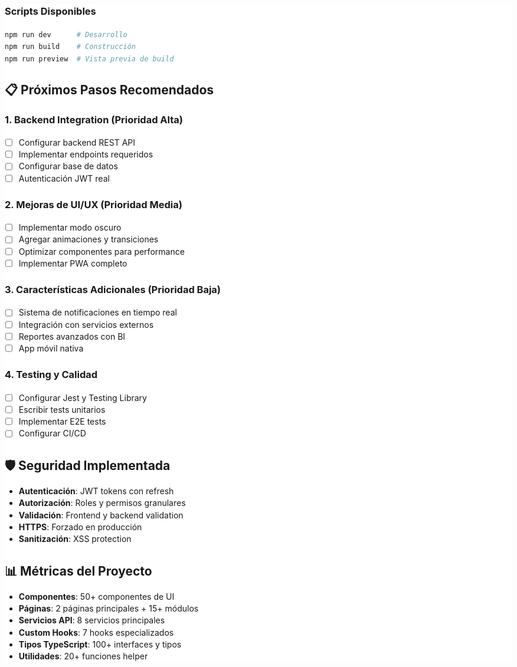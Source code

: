 ### **Scripts Disponibles**
```bash
npm run dev      # Desarrollo
npm run build    # Construcción
npm run preview  # Vista previa de build
```

## 📋 Próximos Pasos Recomendados

### **1. Backend Integration (Prioridad Alta)**
- [ ] Configurar backend REST API
- [ ] Implementar endpoints requeridos
- [ ] Configurar base de datos
- [ ] Autenticación JWT real

### **2. Mejoras de UI/UX (Prioridad Media)**
- [ ] Implementar modo oscuro
- [ ] Agregar animaciones y transiciones
- [ ] Optimizar componentes para performance
- [ ] Implementar PWA completo

### **3. Características Adicionales (Prioridad Baja)**
- [ ] Sistema de notificaciones en tiempo real
- [ ] Integración con servicios externos
- [ ] Reportes avanzados con BI
- [ ] App móvil nativa

### **4. Testing y Calidad**
- [ ] Configurar Jest y Testing Library
- [ ] Escribir tests unitarios
- [ ] Implementar E2E tests
- [ ] Configurar CI/CD

## 🛡️ Seguridad Implementada

- **Autenticación**: JWT tokens con refresh
- **Autorización**: Roles y permisos granulares
- **Validación**: Frontend y backend validation
- **HTTPS**: Forzado en producción
- **Sanitización**: XSS protection

## 📊 Métricas del Proyecto

- **Componentes**: 50+ componentes de UI
- **Páginas**: 2 páginas principales + 15+ módulos
- **Servicios API**: 8 servicios principales
- **Custom Hooks**: 7 hooks especializados
- **Tipos TypeScript**: 100+ interfaces y tipos
- **Utilidades**: 20+ funciones helper
